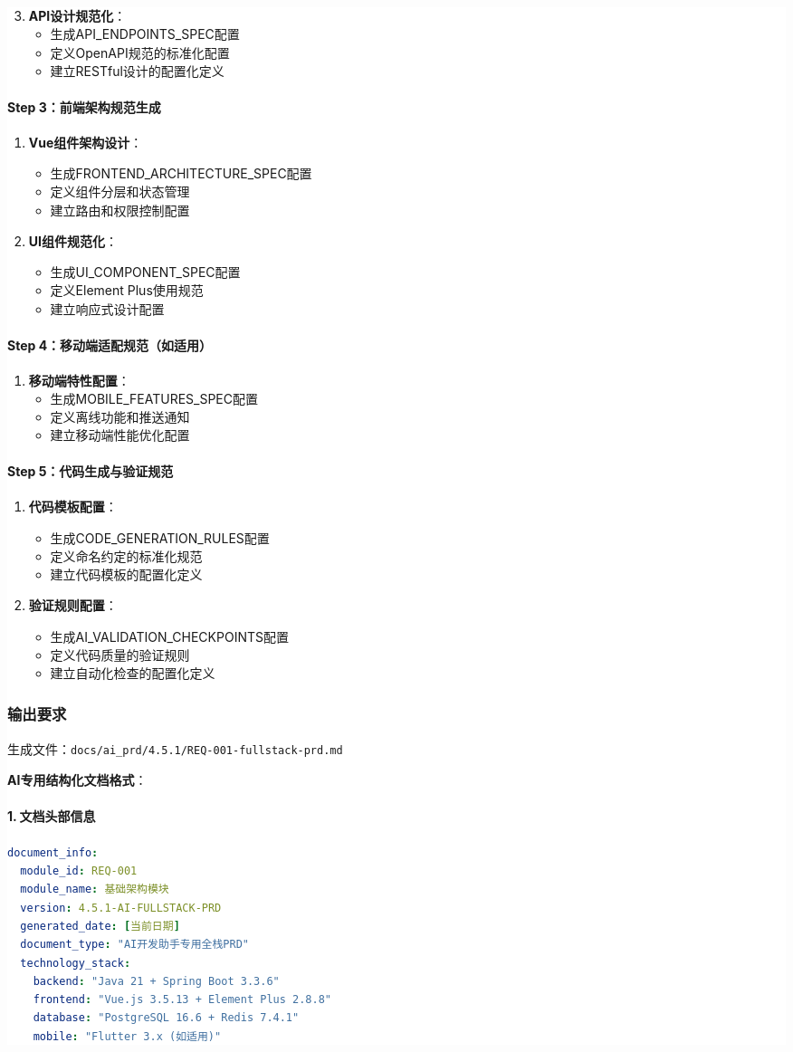 3. **API设计规范化**：
   - 生成API_ENDPOINTS_SPEC配置
   - 定义OpenAPI规范的标准化配置
   - 建立RESTful设计的配置化定义

#### Step 3：前端架构规范生成
1. **Vue组件架构设计**：
   - 生成FRONTEND_ARCHITECTURE_SPEC配置
   - 定义组件分层和状态管理
   - 建立路由和权限控制配置

2. **UI组件规范化**：
   - 生成UI_COMPONENT_SPEC配置
   - 定义Element Plus使用规范
   - 建立响应式设计配置

#### Step 4：移动端适配规范（如适用）
1. **移动端特性配置**：
   - 生成MOBILE_FEATURES_SPEC配置
   - 定义离线功能和推送通知
   - 建立移动端性能优化配置

#### Step 5：代码生成与验证规范
1. **代码模板配置**：
   - 生成CODE_GENERATION_RULES配置
   - 定义命名约定的标准化规范
   - 建立代码模板的配置化定义

2. **验证规则配置**：
   - 生成AI_VALIDATION_CHECKPOINTS配置
   - 定义代码质量的验证规则
   - 建立自动化检查的配置化定义

### 输出要求
生成文件：`docs/ai_prd/4.5.1/REQ-001-fullstack-prd.md`

**AI专用结构化文档格式**：

#### 1. 文档头部信息
```yaml
document_info:
  module_id: REQ-001
  module_name: 基础架构模块
  version: 4.5.1-AI-FULLSTACK-PRD
  generated_date: [当前日期]
  document_type: "AI开发助手专用全栈PRD"
  technology_stack:
    backend: "Java 21 + Spring Boot 3.3.6"
    frontend: "Vue.js 3.5.13 + Element Plus 2.8.8"
    database: "PostgreSQL 16.6 + Redis 7.4.1"
    mobile: "Flutter 3.x (如适用)"
```
